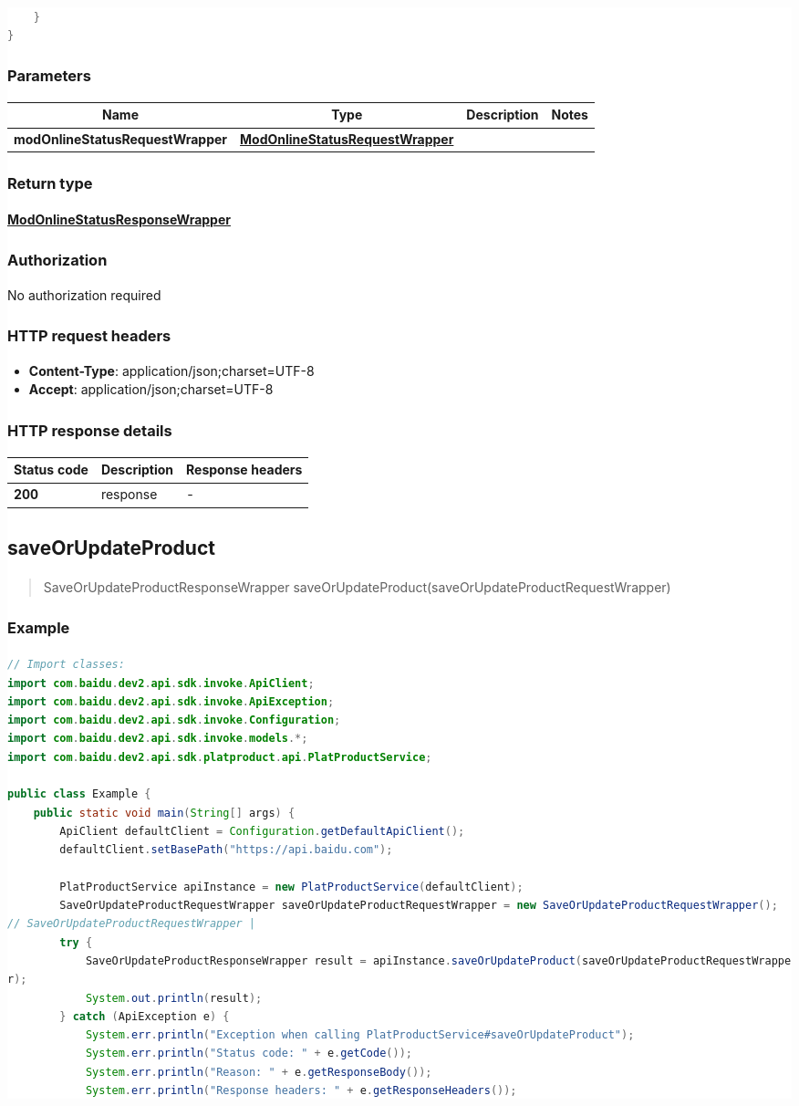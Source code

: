 ```java
    }
}
```

### Parameters


Name | Type | Description  | Notes
------------- | ------------- | ------------- | -------------
 **modOnlineStatusRequestWrapper** | [**ModOnlineStatusRequestWrapper**](ModOnlineStatusRequestWrapper.md)|  |

### Return type

[**ModOnlineStatusResponseWrapper**](ModOnlineStatusResponseWrapper.md)

### Authorization

No authorization required

### HTTP request headers

- **Content-Type**: application/json;charset=UTF-8
- **Accept**: application/json;charset=UTF-8


### HTTP response details
| Status code | Description | Response headers |
|-------------|-------------|------------------|
| **200** | response |  -  |


## saveOrUpdateProduct

> SaveOrUpdateProductResponseWrapper saveOrUpdateProduct(saveOrUpdateProductRequestWrapper)



### Example

```java
// Import classes:
import com.baidu.dev2.api.sdk.invoke.ApiClient;
import com.baidu.dev2.api.sdk.invoke.ApiException;
import com.baidu.dev2.api.sdk.invoke.Configuration;
import com.baidu.dev2.api.sdk.invoke.models.*;
import com.baidu.dev2.api.sdk.platproduct.api.PlatProductService;

public class Example {
    public static void main(String[] args) {
        ApiClient defaultClient = Configuration.getDefaultApiClient();
        defaultClient.setBasePath("https://api.baidu.com");

        PlatProductService apiInstance = new PlatProductService(defaultClient);
        SaveOrUpdateProductRequestWrapper saveOrUpdateProductRequestWrapper = new SaveOrUpdateProductRequestWrapper(); // SaveOrUpdateProductRequestWrapper | 
        try {
            SaveOrUpdateProductResponseWrapper result = apiInstance.saveOrUpdateProduct(saveOrUpdateProductRequestWrapper);
            System.out.println(result);
        } catch (ApiException e) {
            System.err.println("Exception when calling PlatProductService#saveOrUpdateProduct");
            System.err.println("Status code: " + e.getCode());
            System.err.println("Reason: " + e.getResponseBody());
            System.err.println("Response headers: " + e.getResponseHeaders());
```